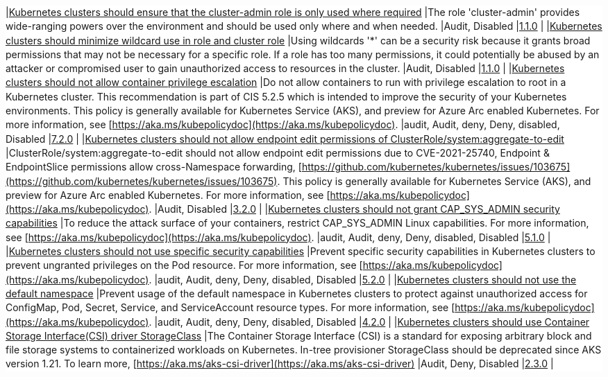 |[Kubernetes clusters should ensure that the cluster-admin role is only used where required](https://portal.azure.com/#blade/Microsoft_Azure_Policy/PolicyDetailBlade/definitionId/%2Fproviders%2FMicrosoft.Authorization%2FpolicyDefinitions%2Fa3dc4946-dba6-43e6-950d-f96532848c9f) |The role 'cluster-admin' provides wide-ranging powers over the environment and should be used only where and when needed. |Audit, Disabled |[1.1.0](https://github.com/Azure/azure-policy/blob/master/built-in-policies/policyDefinitions/Kubernetes/BlockAdminRolebindings.json) |
|[Kubernetes clusters should minimize wildcard use in role and cluster role](https://portal.azure.com/#blade/Microsoft_Azure_Policy/PolicyDetailBlade/definitionId/%2Fproviders%2FMicrosoft.Authorization%2FpolicyDefinitions%2Fca8d5704-aa2b-40cf-b110-dc19052825ad) |Using wildcards '*' can be a security risk because it grants broad permissions that may not be necessary for a specific role. If a role has too many permissions, it could potentially be abused by an attacker or compromised user to gain unauthorized access to resources in the cluster. |Audit, Disabled |[1.1.0](https://github.com/Azure/azure-policy/blob/master/built-in-policies/policyDefinitions/Kubernetes/BlockWildcardRoles.json) |
|[Kubernetes clusters should not allow container privilege escalation](https://portal.azure.com/#blade/Microsoft_Azure_Policy/PolicyDetailBlade/definitionId/%2Fproviders%2FMicrosoft.Authorization%2FpolicyDefinitions%2F1c6e92c9-99f0-4e55-9cf2-0c234dc48f99) |Do not allow containers to run with privilege escalation to root in a Kubernetes cluster. This recommendation is part of CIS 5.2.5 which is intended to improve the security of your Kubernetes environments. This policy is generally available for Kubernetes Service (AKS), and preview for Azure Arc enabled Kubernetes. For more information, see [https://aka.ms/kubepolicydoc](https://aka.ms/kubepolicydoc). |audit, Audit, deny, Deny, disabled, Disabled |[7.2.0](https://github.com/Azure/azure-policy/blob/master/built-in-policies/policyDefinitions/Kubernetes/ContainerNoPrivilegeEscalation.json) |
|[Kubernetes clusters should not allow endpoint edit permissions of ClusterRole/system:aggregate-to-edit](https://portal.azure.com/#blade/Microsoft_Azure_Policy/PolicyDetailBlade/definitionId/%2Fproviders%2FMicrosoft.Authorization%2FpolicyDefinitions%2F1ddac26b-ed48-4c30-8cc5-3a68c79b8001) |ClusterRole/system:aggregate-to-edit should not allow endpoint edit permissions due to CVE-2021-25740, Endpoint & EndpointSlice permissions allow cross-Namespace forwarding, [https://github.com/kubernetes/kubernetes/issues/103675](https://github.com/kubernetes/kubernetes/issues/103675). This policy is generally available for Kubernetes Service (AKS), and preview for Azure Arc enabled Kubernetes. For more information, see [https://aka.ms/kubepolicydoc](https://aka.ms/kubepolicydoc). |Audit, Disabled |[3.2.0](https://github.com/Azure/azure-policy/blob/master/built-in-policies/policyDefinitions/Kubernetes/BlockEndpointEditDefaultRole.json) |
|[Kubernetes clusters should not grant CAP_SYS_ADMIN security capabilities](https://portal.azure.com/#blade/Microsoft_Azure_Policy/PolicyDetailBlade/definitionId/%2Fproviders%2FMicrosoft.Authorization%2FpolicyDefinitions%2Fd2e7ea85-6b44-4317-a0be-1b951587f626) |To reduce the attack surface of your containers, restrict CAP_SYS_ADMIN Linux capabilities. For more information, see [https://aka.ms/kubepolicydoc](https://aka.ms/kubepolicydoc). |audit, Audit, deny, Deny, disabled, Disabled |[5.1.0](https://github.com/Azure/azure-policy/blob/master/built-in-policies/policyDefinitions/Kubernetes/ContainerDisallowedSysAdminCapability.json) |
|[Kubernetes clusters should not use specific security capabilities](https://portal.azure.com/#blade/Microsoft_Azure_Policy/PolicyDetailBlade/definitionId/%2Fproviders%2FMicrosoft.Authorization%2FpolicyDefinitions%2Fa27c700f-8a22-44ec-961c-41625264370b) |Prevent specific security capabilities in Kubernetes clusters to prevent ungranted privileges on the Pod resource. For more information, see [https://aka.ms/kubepolicydoc](https://aka.ms/kubepolicydoc). |audit, Audit, deny, Deny, disabled, Disabled |[5.2.0](https://github.com/Azure/azure-policy/blob/master/built-in-policies/policyDefinitions/Kubernetes/ContainerDisallowedCapabilities.json) |
|[Kubernetes clusters should not use the default namespace](https://portal.azure.com/#blade/Microsoft_Azure_Policy/PolicyDetailBlade/definitionId/%2Fproviders%2FMicrosoft.Authorization%2FpolicyDefinitions%2F9f061a12-e40d-4183-a00e-171812443373) |Prevent usage of the default namespace in Kubernetes clusters to protect against unauthorized access for ConfigMap, Pod, Secret, Service, and ServiceAccount resource types. For more information, see [https://aka.ms/kubepolicydoc](https://aka.ms/kubepolicydoc). |audit, Audit, deny, Deny, disabled, Disabled |[4.2.0](https://github.com/Azure/azure-policy/blob/master/built-in-policies/policyDefinitions/Kubernetes/BlockDefaultNamespace.json) |
|[Kubernetes clusters should use Container Storage Interface(CSI) driver StorageClass](https://portal.azure.com/#blade/Microsoft_Azure_Policy/PolicyDetailBlade/definitionId/%2Fproviders%2FMicrosoft.Authorization%2FpolicyDefinitions%2F4f3823b6-6dac-4b5a-9c61-ce1afb829f17) |The Container Storage Interface (CSI) is a standard for exposing arbitrary block and file storage systems to containerized workloads on Kubernetes. In-tree provisioner StorageClass should be deprecated since AKS version 1.21. To learn more, [https://aka.ms/aks-csi-driver](https://aka.ms/aks-csi-driver) |Audit, Deny, Disabled |[2.3.0](https://github.com/Azure/azure-policy/blob/master/built-in-policies/policyDefinitions/Kubernetes/EnforceCSIDriver.json) |